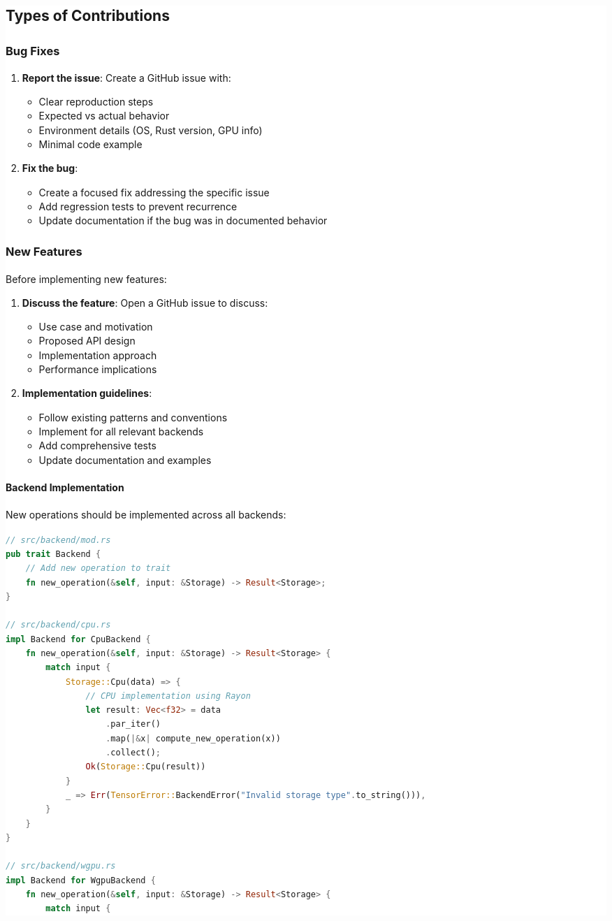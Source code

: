 ```rust
```

## Types of Contributions

### Bug Fixes

1. **Report the issue**: Create a GitHub issue with:
   - Clear reproduction steps
   - Expected vs actual behavior
   - Environment details (OS, Rust version, GPU info)
   - Minimal code example

2. **Fix the bug**:
   - Create a focused fix addressing the specific issue
   - Add regression tests to prevent recurrence
   - Update documentation if the bug was in documented behavior

### New Features

Before implementing new features:

1. **Discuss the feature**: Open a GitHub issue to discuss:
   - Use case and motivation
   - Proposed API design
   - Implementation approach
   - Performance implications

2. **Implementation guidelines**:
   - Follow existing patterns and conventions
   - Implement for all relevant backends
   - Add comprehensive tests
   - Update documentation and examples

#### Backend Implementation

New operations should be implemented across all backends:

```rust
// src/backend/mod.rs
pub trait Backend {
    // Add new operation to trait
    fn new_operation(&self, input: &Storage) -> Result<Storage>;
}

// src/backend/cpu.rs
impl Backend for CpuBackend {
    fn new_operation(&self, input: &Storage) -> Result<Storage> {
        match input {
            Storage::Cpu(data) => {
                // CPU implementation using Rayon
                let result: Vec<f32> = data
                    .par_iter()
                    .map(|&x| compute_new_operation(x))
                    .collect();
                Ok(Storage::Cpu(result))
            }
            _ => Err(TensorError::BackendError("Invalid storage type".to_string())),
        }
    }
}

// src/backend/wgpu.rs
impl Backend for WgpuBackend {
    fn new_operation(&self, input: &Storage) -> Result<Storage> {
        match input {
```